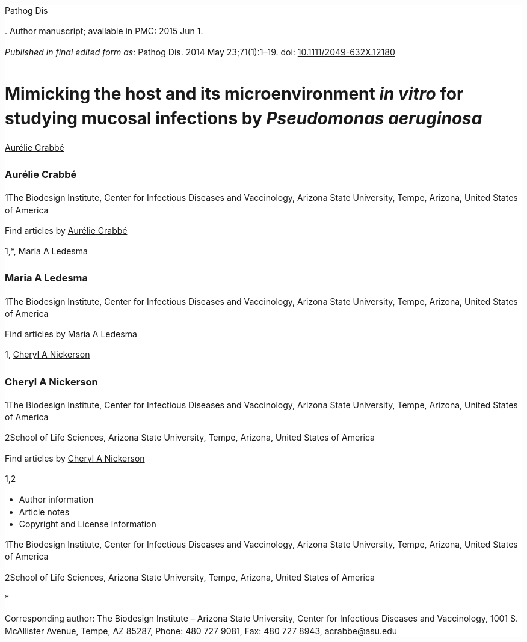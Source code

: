 Pathog Dis

. Author manuscript; available in PMC: 2015 Jun 1.

*Published in final edited form as:* Pathog Dis. 2014 May 23;71(1):1–19. doi: [10.1111/2049-632X.12180](https://doi.org/10.1111/2049-632X.12180)

# Mimicking the host and its microenvironment *in vitro* for studying mucosal infections by *Pseudomonas aeruginosa*

[Aurélie Crabbé](https://pubmed.ncbi.nlm.nih.gov/?term=%22Crabb%C3%A9%20A%22%5BAuthor%5D)

### Aurélie Crabbé

1The Biodesign Institute, Center for Infectious Diseases and Vaccinology, Arizona State University, Tempe, Arizona, United States of America

Find articles by [Aurélie Crabbé](https://pubmed.ncbi.nlm.nih.gov/?term=%22Crabb%C3%A9%20A%22%5BAuthor%5D)

1,\*, [Maria A Ledesma](https://pubmed.ncbi.nlm.nih.gov/?term=%22Ledesma%20MA%22%5BAuthor%5D)

### Maria A Ledesma

1The Biodesign Institute, Center for Infectious Diseases and Vaccinology, Arizona State University, Tempe, Arizona, United States of America

Find articles by [Maria A Ledesma](https://pubmed.ncbi.nlm.nih.gov/?term=%22Ledesma%20MA%22%5BAuthor%5D)

1, [Cheryl A Nickerson](https://pubmed.ncbi.nlm.nih.gov/?term=%22Nickerson%20CA%22%5BAuthor%5D)

### Cheryl A Nickerson

1The Biodesign Institute, Center for Infectious Diseases and Vaccinology, Arizona State University, Tempe, Arizona, United States of America

2School of Life Sciences, Arizona State University, Tempe, Arizona, United States of America

Find articles by [Cheryl A Nickerson](https://pubmed.ncbi.nlm.nih.gov/?term=%22Nickerson%20CA%22%5BAuthor%5D)

1,2

* Author information
* Article notes
* Copyright and License information

1The Biodesign Institute, Center for Infectious Diseases and Vaccinology, Arizona State University, Tempe, Arizona, United States of America

2School of Life Sciences, Arizona State University, Tempe, Arizona, United States of America

\*

Corresponding author: The Biodesign Institute – Arizona State University, Center for Infectious Diseases and Vaccinology, 1001 S. McAllister Avenue, Tempe, AZ 85287, Phone: 480 727 9081, Fax: 480 727 8943, acrabbe@asu.edu
